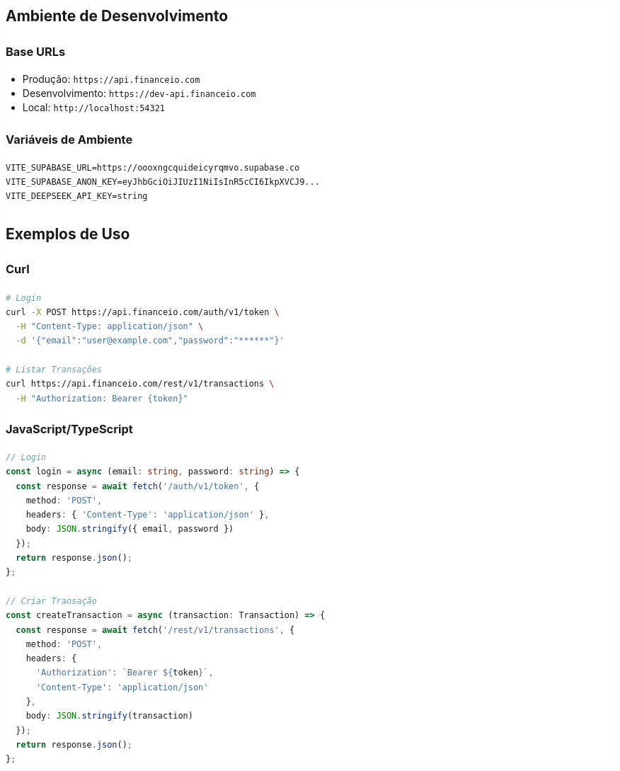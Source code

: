 ## Ambiente de Desenvolvimento

### Base URLs
- Produção: `https://api.financeio.com`
- Desenvolvimento: `https://dev-api.financeio.com`
- Local: `http://localhost:54321`

### Variáveis de Ambiente
```env
VITE_SUPABASE_URL=https://oooxngcquideicyrqmvo.supabase.co
VITE_SUPABASE_ANON_KEY=eyJhbGciOiJIUzI1NiIsInR5cCI6IkpXVCJ9...
VITE_DEEPSEEK_API_KEY=string
```

## Exemplos de Uso

### Curl
```bash
# Login
curl -X POST https://api.financeio.com/auth/v1/token \
  -H "Content-Type: application/json" \
  -d '{"email":"user@example.com","password":"******"}'

# Listar Transações
curl https://api.financeio.com/rest/v1/transactions \
  -H "Authorization: Bearer {token}"
```

### JavaScript/TypeScript
```typescript
// Login
const login = async (email: string, password: string) => {
  const response = await fetch('/auth/v1/token', {
    method: 'POST',
    headers: { 'Content-Type': 'application/json' },
    body: JSON.stringify({ email, password })
  });
  return response.json();
};

// Criar Transação
const createTransaction = async (transaction: Transaction) => {
  const response = await fetch('/rest/v1/transactions', {
    method: 'POST',
    headers: {
      'Authorization': `Bearer ${token}`,
      'Content-Type': 'application/json'
    },
    body: JSON.stringify(transaction)
  });
  return response.json();
};
``` 